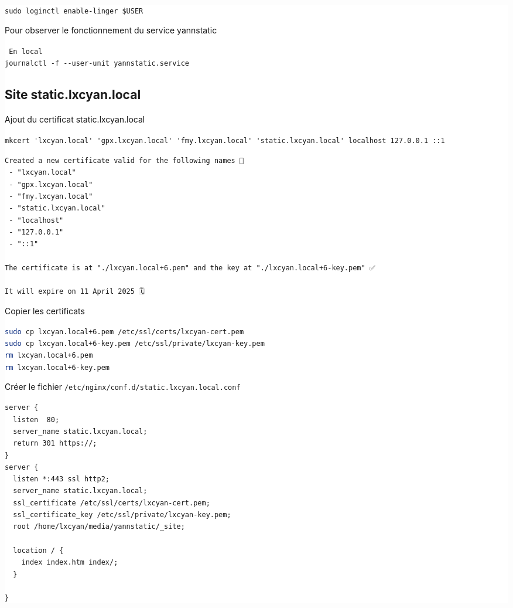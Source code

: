     sudo loginctl enable-linger $USER

Pour observer le fonctionnement du service yannstatic 

```shell
 En local
journalctl -f --user-unit yannstatic.service
```

## Site static.lxcyan.local

Ajout du certificat static.lxcyan.local

    mkcert 'lxcyan.local' 'gpx.lxcyan.local' 'fmy.lxcyan.local' 'static.lxcyan.local' localhost 127.0.0.1 ::1

```
Created a new certificate valid for the following names 📜
 - "lxcyan.local"
 - "gpx.lxcyan.local"
 - "fmy.lxcyan.local"
 - "static.lxcyan.local"
 - "localhost"
 - "127.0.0.1"
 - "::1"

The certificate is at "./lxcyan.local+6.pem" and the key at "./lxcyan.local+6-key.pem" ✅

It will expire on 11 April 2025 🗓
```

Copier les certificats

```bash
sudo cp lxcyan.local+6.pem /etc/ssl/certs/lxcyan-cert.pem
sudo cp lxcyan.local+6-key.pem /etc/ssl/private/lxcyan-key.pem
rm lxcyan.local+6.pem 
rm lxcyan.local+6-key.pem 
```

Créer le fichier `/etc/nginx/conf.d/static.lxcyan.local.conf`

```
server {
  listen  80;
  server_name static.lxcyan.local;
  return 301 https://;
}
server {
  listen *:443 ssl http2;
  server_name static.lxcyan.local;
  ssl_certificate /etc/ssl/certs/lxcyan-cert.pem;
  ssl_certificate_key /etc/ssl/private/lxcyan-key.pem;
  root /home/lxcyan/media/yannstatic/_site;
  
  location / {
    index index.htm index/;
  }

}
```
